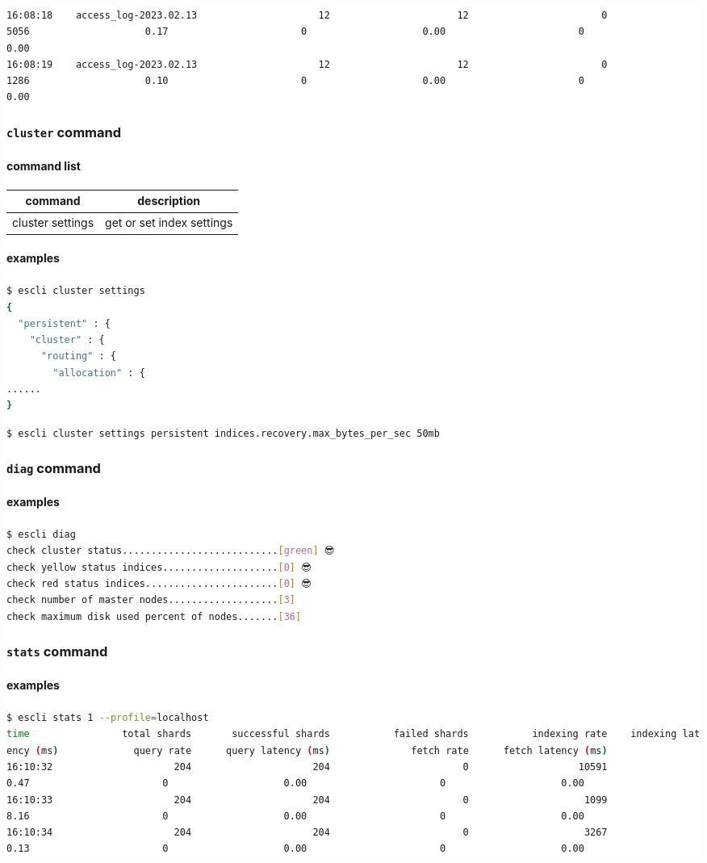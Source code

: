 ```bash
16:08:18  	access_log-2023.02.13	                  12	                  12	                   0	                5056	                0.17	                   0	                0.00	                   0	                0.00
16:08:19  	access_log-2023.02.13	                  12	                  12	                   0	                1286	                0.10	                   0	                0.00	                   0	                0.00
```

### `cluster` command

#### command list
| command | description |
| ------- | ----------- |
| cluster settings | get or set index settings |

#### examples

```bash
$ escli cluster settings
{
  "persistent" : {
    "cluster" : {
      "routing" : {
        "allocation" : {
......
}
```

```bash
$ escli cluster settings persistent indices.recovery.max_bytes_per_sec 50mb
```

### `diag` command

#### examples

```bash
$ escli diag
check cluster status...........................[green] 😎
check yellow status indices....................[0] 😎
check red status indices.......................[0] 😎
check number of master nodes...................[3]
check maximum disk used percent of nodes.......[36]
```

### `stats` command

#### examples

```bash
$ escli stats 1 --profile=localhost
time      	        total shards	   successful shards	       failed shards	       indexing rate	indexing latency (ms)	          query rate	  query latency (ms)	          fetch rate	  fetch latency (ms)
16:10:32  	                 204	                 204	                   0	               10591	                0.47	                   0	                0.00	                   0	                0.00
16:10:33  	                 204	                 204	                   0	                1099	                8.16	                   0	                0.00	                   0	                0.00
16:10:34  	                 204	                 204	                   0	                3267	                0.13	                   0	                0.00	                   0	                0.00
```